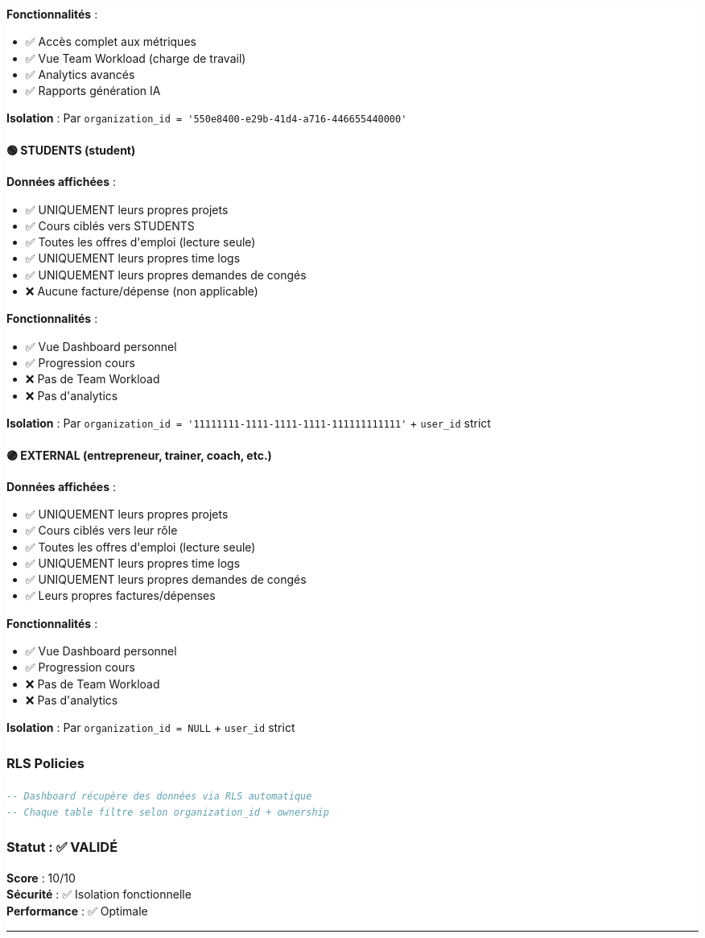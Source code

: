 **Fonctionnalités** :
- ✅ Accès complet aux métriques
- ✅ Vue Team Workload (charge de travail)
- ✅ Analytics avancés
- ✅ Rapports génération IA

**Isolation** : Par `organization_id = '550e8400-e29b-41d4-a716-446655440000'`

#### 🟢 STUDENTS (student)

**Données affichées** :
- ✅ UNIQUEMENT leurs propres projets
- ✅ Cours ciblés vers STUDENTS
- ✅ Toutes les offres d'emploi (lecture seule)
- ✅ UNIQUEMENT leurs propres time logs
- ✅ UNIQUEMENT leurs propres demandes de congés
- ❌ Aucune facture/dépense (non applicable)

**Fonctionnalités** :
- ✅ Vue Dashboard personnel
- ✅ Progression cours
- ❌ Pas de Team Workload
- ❌ Pas d'analytics

**Isolation** : Par `organization_id = '11111111-1111-1111-1111-111111111111'` + `user_id` strict

#### 🟣 EXTERNAL (entrepreneur, trainer, coach, etc.)

**Données affichées** :
- ✅ UNIQUEMENT leurs propres projets
- ✅ Cours ciblés vers leur rôle
- ✅ Toutes les offres d'emploi (lecture seule)
- ✅ UNIQUEMENT leurs propres time logs
- ✅ UNIQUEMENT leurs propres demandes de congés
- ✅ Leurs propres factures/dépenses

**Fonctionnalités** :
- ✅ Vue Dashboard personnel
- ✅ Progression cours
- ❌ Pas de Team Workload
- ❌ Pas d'analytics

**Isolation** : Par `organization_id = NULL` + `user_id` strict

### RLS Policies

```sql
-- Dashboard récupère des données via RLS automatique
-- Chaque table filtre selon organization_id + ownership
```

### Statut : ✅ VALIDÉ

**Score** : 10/10  
**Sécurité** : ✅ Isolation fonctionnelle  
**Performance** : ✅ Optimale

---